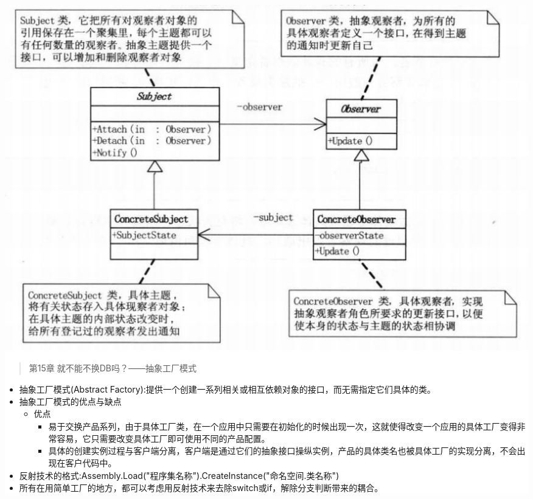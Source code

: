 ![image](https://raw.githubusercontent.com/zhongyf/books/master/books-img/dahuashejimoshi/14.5-observer.png)


> 第15章 就不能不换DB吗？——抽象工厂模式
* 抽象工厂模式(Abstract Factory):提供一个创建一系列相关或相互依赖对象的接口，而无需指定它们具体的类。
* 抽象工厂模式的优点与缺点
    * 优点
        * 易于交换产品系列，由于具体工厂类，在一个应用中只需要在初始化的时候出现一次，这就使得改变一个应用的具体工厂变得非常容易，它只需要改变具体工厂即可使用不同的产品配置。
        * 具体的创建实例过程与客户端分离，客户端是通过它们的抽象接口操纵实例，产品的具体类名也被具体工厂的实现分离，不会出现在客户代码中。
* 反射技术的格式:Assembly.Load("程序集名称").CreateInstance("命名空间.类名称")
* 所有在用简单工厂的地方，都可以考虑用反射技术来去除switch或if，解除分支判断带来的耦合。
